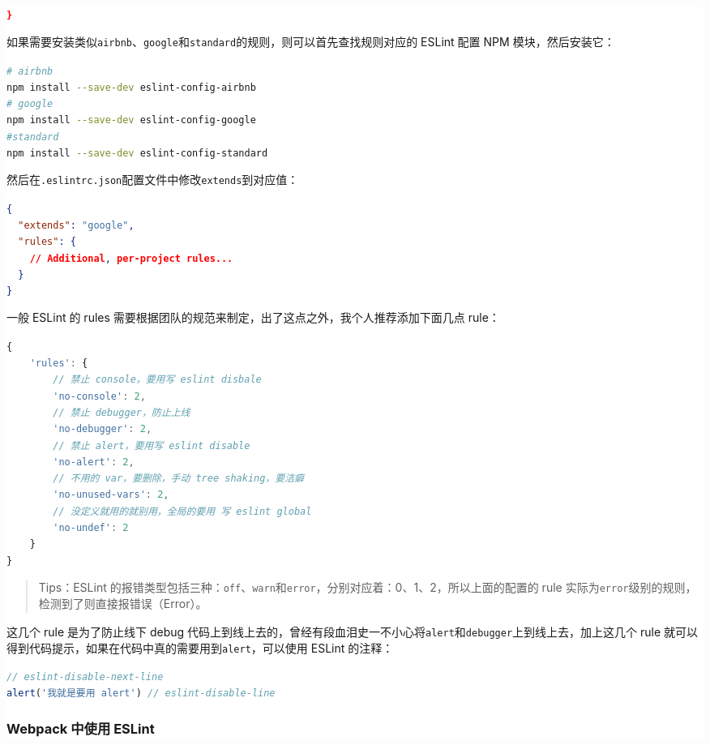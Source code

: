 ```json
}
```

如果需要安装类似`airbnb`、`google`和`standard`的规则，则可以首先查找规则对应的 ESLint 配置 NPM 模块，然后安装它：

```bash
# airbnb
npm install --save-dev eslint-config-airbnb
# google
npm install --save-dev eslint-config-google
#standard
npm install --save-dev eslint-config-standard
```

然后在`.eslintrc.json`配置文件中修改`extends`到对应值：

```json
{
  "extends": "google",
  "rules": {
    // Additional, per-project rules...
  }
}
```

一般 ESLint 的 rules 需要根据团队的规范来制定，出了这点之外，我个人推荐添加下面几点 rule：

```js
{
    'rules': {
        // 禁止 console，要用写 eslint disbale
        'no-console': 2,
        // 禁止 debugger，防止上线
        'no-debugger': 2,
        // 禁止 alert，要用写 eslint disable
        'no-alert': 2,
        // 不用的 var，要删除，手动 tree shaking，要洁癖
        'no-unused-vars': 2,
        // 没定义就用的就别用，全局的要用 写 eslint global
        'no-undef': 2
    }
}
```

> Tips：ESLint 的报错类型包括三种：`off`、`warn`和`error`，分别对应着：0、1、2，所以上面的配置的 rule 实际为`error`级别的规则，检测到了则直接报错误（Error）。

这几个 rule 是为了防止线下 debug 代码上到线上去的，曾经有段血泪史一不小心将`alert`和`debugger`上到线上去，加上这几个 rule 就可以得到代码提示，如果在代码中真的需要用到`alert`，可以使用 ESLint 的注释：

```js
// eslint-disable-next-line
alert('我就是要用 alert') // eslint-disable-line
```

### Webpack 中使用 ESLint
